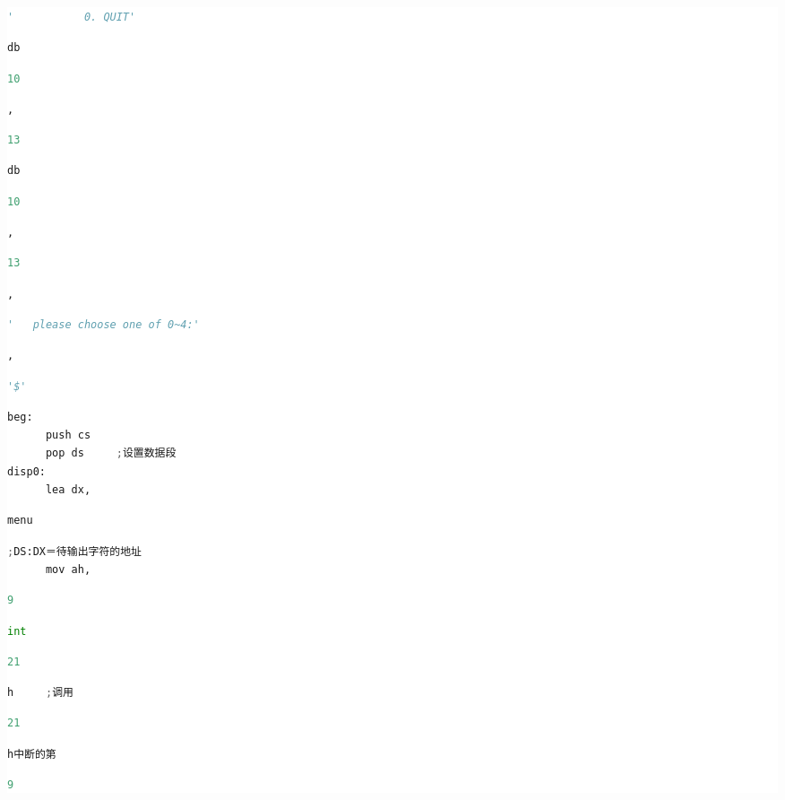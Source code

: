 ```python
'           0. QUIT'
```
```python
db
```
```python
10
```
```python
,
```
```python
13
```
```python
db
```
```python
10
```
```python
,
```
```python
13
```
```python
,
```
```python
'   please choose one of 0~4:'
```
```python
,
```
```python
'$'
```
```python
beg:
      push cs
      pop ds     ;设置数据段
disp0:
      lea dx,
```
```python
menu
```
```python
;DS:DX＝待输出字符的地址
      mov ah,
```
```python
9
```
```python
int
```
```python
21
```
```python
h     ;调用
```
```python
21
```
```python
h中断的第
```
```python
9
```